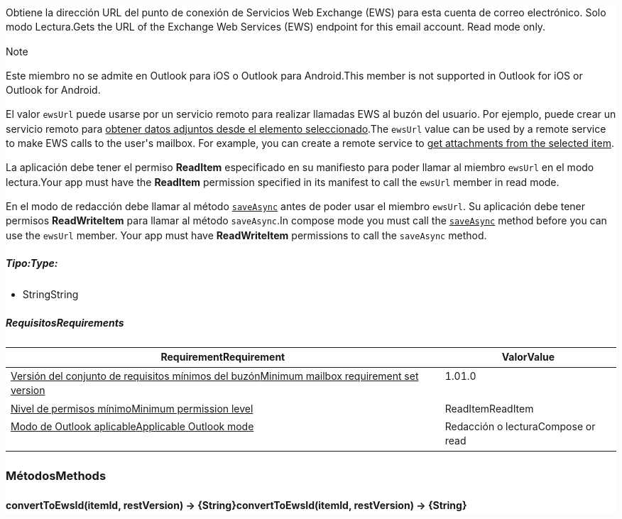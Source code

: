 <span data-ttu-id="d8c0d-p102">Obtiene la dirección URL del punto de conexión de Servicios Web Exchange (EWS) para esta cuenta de correo electrónico. Solo modo Lectura.</span><span class="sxs-lookup"><span data-stu-id="d8c0d-p102">Gets the URL of the Exchange Web Services (EWS) endpoint for this email account. Read mode only.</span></span>

> [!NOTE]
> <span data-ttu-id="d8c0d-122">Este miembro no se admite en Outlook para iOS o Outlook para Android.</span><span class="sxs-lookup"><span data-stu-id="d8c0d-122">This member is not supported in Outlook for iOS or Outlook for Android.</span></span>

<span data-ttu-id="d8c0d-p103">El valor `ewsUrl` puede usarse por un servicio remoto para realizar llamadas EWS al buzón del usuario. Por ejemplo, puede crear un servicio remoto para [obtener datos adjuntos desde el elemento seleccionado](https://docs.microsoft.com/outlook/add-ins/get-attachments-of-an-outlook-item).</span><span class="sxs-lookup"><span data-stu-id="d8c0d-p103">The `ewsUrl` value can be used by a remote service to make EWS calls to the user's mailbox. For example, you can create a remote service to [get attachments from the selected item](https://docs.microsoft.com/outlook/add-ins/get-attachments-of-an-outlook-item).</span></span>

<span data-ttu-id="d8c0d-125">La aplicación debe tener el permiso **ReadItem** especificado en su manifiesto para poder llamar al miembro `ewsUrl` en el modo lectura.</span><span class="sxs-lookup"><span data-stu-id="d8c0d-125">Your app must have the **ReadItem** permission specified in its manifest to call the `ewsUrl` member in read mode.</span></span>

<span data-ttu-id="d8c0d-p104">En el modo de redacción debe llamar al método [`saveAsync`](Office.context.mailbox.item.md#saveasyncoptions-callback) antes de poder usar el miembro `ewsUrl`. Su aplicación debe tener permisos **ReadWriteItem** para llamar al método `saveAsync`.</span><span class="sxs-lookup"><span data-stu-id="d8c0d-p104">In compose mode you must call the [`saveAsync`](Office.context.mailbox.item.md#saveasyncoptions-callback) method before you can use the `ewsUrl` member. Your app must have **ReadWriteItem** permissions to call the `saveAsync` method.</span></span>

##### <a name="type"></a><span data-ttu-id="d8c0d-128">Tipo:</span><span class="sxs-lookup"><span data-stu-id="d8c0d-128">Type:</span></span>

*   <span data-ttu-id="d8c0d-129">String</span><span class="sxs-lookup"><span data-stu-id="d8c0d-129">String</span></span>

##### <a name="requirements"></a><span data-ttu-id="d8c0d-130">Requisitos</span><span class="sxs-lookup"><span data-stu-id="d8c0d-130">Requirements</span></span>

|<span data-ttu-id="d8c0d-131">Requirement</span><span class="sxs-lookup"><span data-stu-id="d8c0d-131">Requirement</span></span>| <span data-ttu-id="d8c0d-132">Valor</span><span class="sxs-lookup"><span data-stu-id="d8c0d-132">Value</span></span>|
|---|---|
|[<span data-ttu-id="d8c0d-133">Versión del conjunto de requisitos mínimos del buzón</span><span class="sxs-lookup"><span data-stu-id="d8c0d-133">Minimum mailbox requirement set version</span></span>](/javascript/office/requirement-sets/outlook-api-requirement-sets)| <span data-ttu-id="d8c0d-134">1.0</span><span class="sxs-lookup"><span data-stu-id="d8c0d-134">1.0</span></span>|
|[<span data-ttu-id="d8c0d-135">Nivel de permisos mínimo</span><span class="sxs-lookup"><span data-stu-id="d8c0d-135">Minimum permission level</span></span>](https://docs.microsoft.com/outlook/add-ins/understanding-outlook-add-in-permissions)| <span data-ttu-id="d8c0d-136">ReadItem</span><span class="sxs-lookup"><span data-stu-id="d8c0d-136">ReadItem</span></span>|
|[<span data-ttu-id="d8c0d-137">Modo de Outlook aplicable</span><span class="sxs-lookup"><span data-stu-id="d8c0d-137">Applicable Outlook mode</span></span>](https://docs.microsoft.com/outlook/add-ins/#extension-points)| <span data-ttu-id="d8c0d-138">Redacción o lectura</span><span class="sxs-lookup"><span data-stu-id="d8c0d-138">Compose or read</span></span>|

### <a name="methods"></a><span data-ttu-id="d8c0d-139">Métodos</span><span class="sxs-lookup"><span data-stu-id="d8c0d-139">Methods</span></span>

####  <a name="converttoewsiditemid-restversion--string"></a><span data-ttu-id="d8c0d-140">convertToEwsId(itemId, restVersion) → {String}</span><span class="sxs-lookup"><span data-stu-id="d8c0d-140">convertToEwsId(itemId, restVersion) → {String}</span></span>
